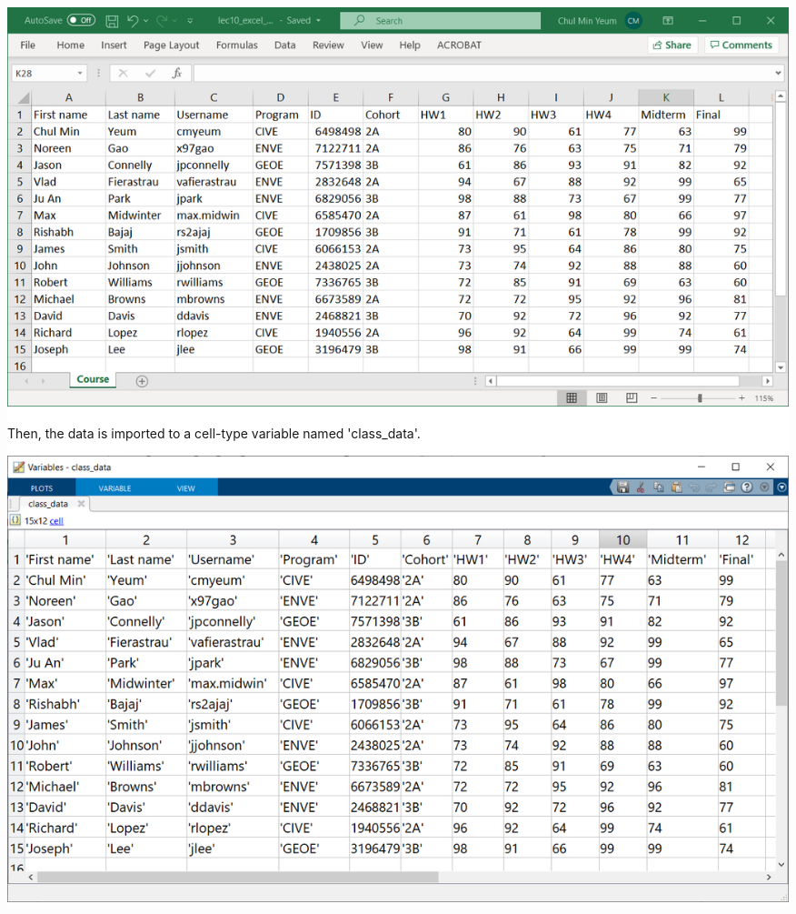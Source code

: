 ![M09001](img/excel_class_data.png)

Then, the data is imported to a cell-type variable named 'class_data'. 

![M09001](img/cell_type.png)

